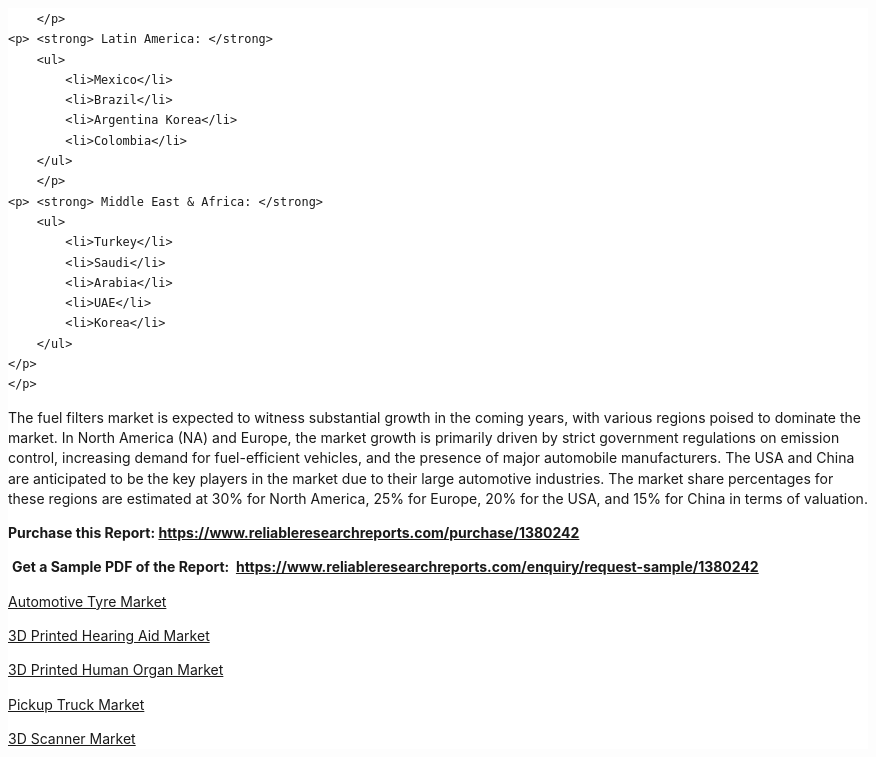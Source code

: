         </p> 
    <p> <strong> Latin America: </strong>
        <ul>
            <li>Mexico</li>
            <li>Brazil</li>
            <li>Argentina Korea</li>
            <li>Colombia</li>
        </ul>
        </p> 
    <p> <strong> Middle East & Africa: </strong>
        <ul>
            <li>Turkey</li>
            <li>Saudi</li>
            <li>Arabia</li>
            <li>UAE</li>
            <li>Korea</li>
        </ul>
    </p>
    </p>
<p><p>The fuel filters market is expected to witness substantial growth in the coming years, with various regions poised to dominate the market. In North America (NA) and Europe, the market growth is primarily driven by strict government regulations on emission control, increasing demand for fuel-efficient vehicles, and the presence of major automobile manufacturers. The USA and China are anticipated to be the key players in the market due to their large automotive industries. The market share percentages for these regions are estimated at 30% for North America, 25% for Europe, 20% for the USA, and 15% for China in terms of valuation.</p></p>
<p><strong>Purchase this Report: <a href="https://www.reliableresearchreports.com/purchase/1380242">https://www.reliableresearchreports.com/purchase/1380242</a></strong></p>
<p>&nbsp;<strong>Get a Sample PDF of the Report:&nbsp;&nbsp;<a href="https://www.reliableresearchreports.com/enquiry/request-sample/1380242">https://www.reliableresearchreports.com/enquiry/request-sample/1380242</a></strong></p>
<p><strong></strong></p>
<p><p><a href="https://github.com/gulaimolin/Market-Research-Report-List-1/blob/main/automotive-tyre-market.md">Automotive Tyre Market</a></p><p><a href="https://www.linkedin.com/pulse/3d-printed-hearing-aid-market-size-share-global-analysis-k0oue/">3D Printed Hearing Aid Market</a></p><p><a href="https://www.linkedin.com/pulse/decoding-3d-printed-human-organ-market-deep-dive-latest-di2ie/">3D Printed Human Organ Market</a></p><p><a href="https://github.com/gdfhhhj/Market-Research-Report-List-1/blob/main/pickup-truck-market.md">Pickup Truck Market</a></p><p><a href="https://medium.com/@andem140256/3d-scanner-market-insights-into-market-cagr-market-trends-and-growth-strategies-a5b804b1308b">3D Scanner Market</a></p></p>